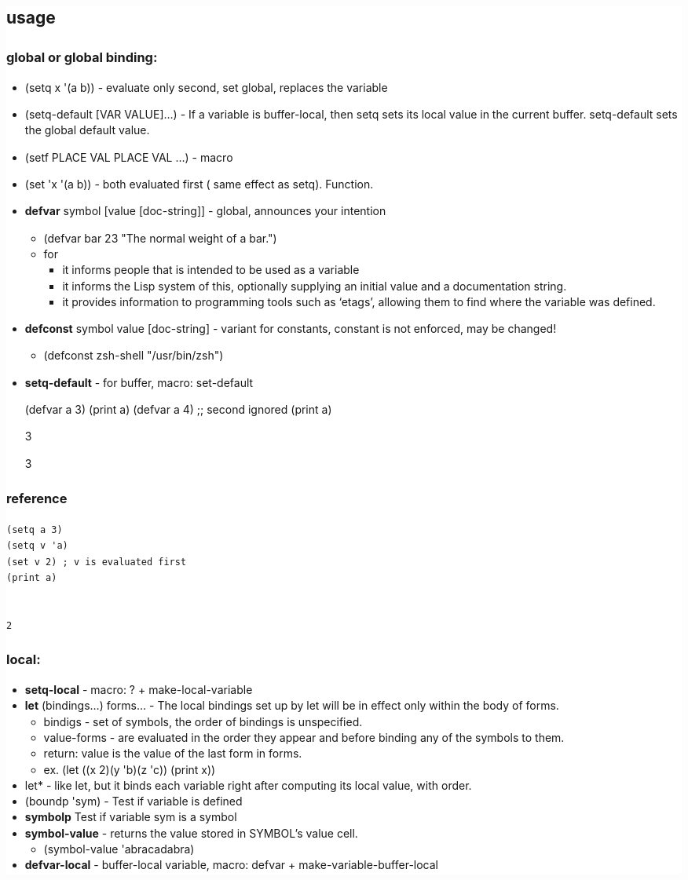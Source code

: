 ## usage


<a id="org3293cb7"></a>

### global or global binding:

-   (setq x '(a b)) - evaluate only second, set global,  replaces the variable
-   (setq-default [VAR VALUE]&#x2026;) - If a variable is buffer-local, then setq sets its local value in the current
    buffer. setq-default sets the global default value.
-   (setf PLACE VAL PLACE VAL &#x2026;) - macro
-   (set 'x '(a b)) - both evaluated first ( same effect as setq). Function.
-   **defvar** symbol [value [doc-string]] - global, announces your intention
    -   (defvar bar 23 "The normal weight of a bar.")
    -   for
        -   it informs people that is <span class="underline">intended</span> to be used as a variable
        -   it informs the Lisp system of this, optionally supplying an initial value and a documentation string.
        -   it provides information to programming tools such as ‘etags’, allowing them to find where the variable was defined.
-   **defconst** symbol value [doc-string] - variant for constants, constant is not enforced, may be changed!
    -   (defconst zsh-shell "/usr/bin/zsh")
-   **setq-default** - for buffer, macro: set-default

    (defvar a 3)
    (print a)
    (defvar a 4) ;; second ignored
    (print a)

    
    3
    
    3


<a id="orgec2d99c"></a>

### reference

    (setq a 3)
    (setq v 'a)
    (set v 2) ; v is evaluated first
    (print a)

    
    2


<a id="org8e0c866"></a>

### local:

-   **setq-local** - macro: ? + make-local-variable
-   **let** (bindings…) forms… -  The local bindings set up by let will be in effect only within the body of forms. <a id="org6cdbe9b"></a>
    -   bindigs - set of symbols, the order of <span class="underline">bindings</span> is unspecified.
    -   value-forms - are evaluated in the order they appear and before binding any of the symbols to them.
    -   return: value is the value of the last form in forms.
    -   ex. (let ((x 2)(y 'b)(z 'c)) (print x))
-   let\* - like let, but it binds each variable right after computing its local value, with order.
-   (boundp 'sym) - Test if variable is defined
-   **symbolp** Test if variable sym is a symbol
-   **symbol-value** - returns the value stored in SYMBOL’s value cell.
    -   (symbol-value 'abracadabra)
-   **defvar-local** - buffer-local variable, macro: defvar + make-variable-buffer-local